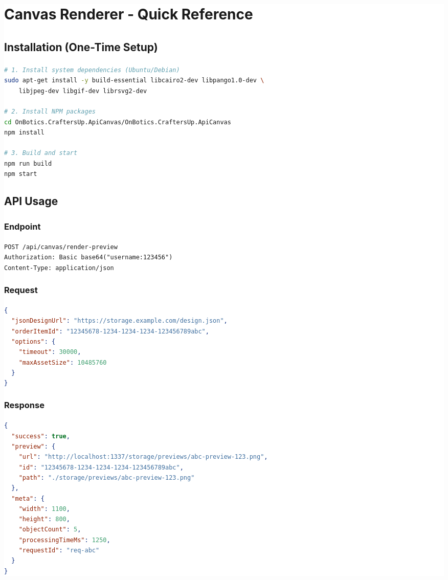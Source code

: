 # Canvas Renderer - Quick Reference

## Installation (One-Time Setup)

```bash
# 1. Install system dependencies (Ubuntu/Debian)
sudo apt-get install -y build-essential libcairo2-dev libpango1.0-dev \
    libjpeg-dev libgif-dev librsvg2-dev

# 2. Install NPM packages
cd OnBotics.CraftersUp.ApiCanvas/OnBotics.CraftersUp.ApiCanvas
npm install

# 3. Build and start
npm run build
npm start
```

## API Usage

### Endpoint
```
POST /api/canvas/render-preview
Authorization: Basic base64("username:123456")
Content-Type: application/json
```

### Request
```json
{
  "jsonDesignUrl": "https://storage.example.com/design.json",
  "orderItemId": "12345678-1234-1234-1234-123456789abc",
  "options": {
    "timeout": 30000,
    "maxAssetSize": 10485760
  }
}
```

### Response
```json
{
  "success": true,
  "preview": {
    "url": "http://localhost:1337/storage/previews/abc-preview-123.png",
    "id": "12345678-1234-1234-1234-123456789abc",
    "path": "./storage/previews/abc-preview-123.png"
  },
  "meta": {
    "width": 1100,
    "height": 800,
    "objectCount": 5,
    "processingTimeMs": 1250,
    "requestId": "req-abc"
  }
}
```
